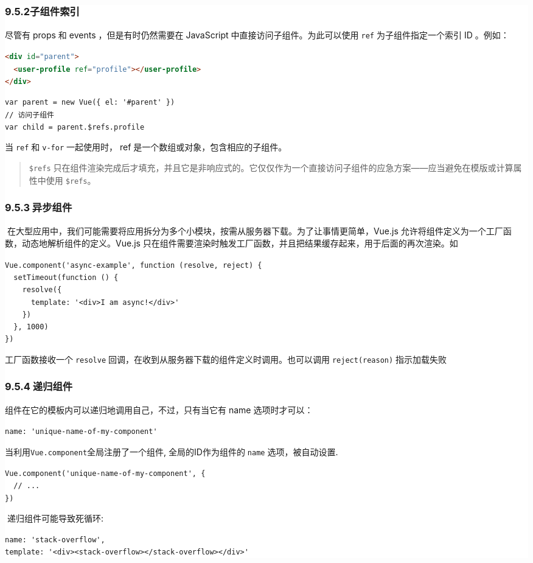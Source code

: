 ### 9.5.2子组件索引

尽管有 props 和 events ，但是有时仍然需要在 JavaScript 中直接访问子组件。为此可以使用 `ref` 为子组件指定一个索引 ID 。例如：

```HTML
<div id="parent">
  <user-profile ref="profile"></user-profile>
</div>
```

```JS
var parent = new Vue({ el: '#parent' })
// 访问子组件
var child = parent.$refs.profile
```

当 `ref` 和 `v-for` 一起使用时， ref 是一个数组或对象，包含相应的子组件。

> `$refs` 只在组件渲染完成后才填充，并且它是非响应式的。它仅仅作为一个直接访问子组件的应急方案——应当避免在模版或计算属性中使用 `$refs`。

### 9.5.3 异步组件

 在大型应用中，我们可能需要将应用拆分为多个小模块，按需从服务器下载。为了让事情更简单，Vue.js 允许将组件定义为一个工厂函数，动态地解析组件的定义。Vue.js 只在组件需要渲染时触发工厂函数，并且把结果缓存起来，用于后面的再次渲染。如

```JS
Vue.component('async-example', function (resolve, reject) {
  setTimeout(function () {
    resolve({
      template: '<div>I am async!</div>'
    })
  }, 1000)
})
```

工厂函数接收一个 `resolve` 回调，在收到从服务器下载的组件定义时调用。也可以调用 `reject(reason)` 指示加载失败

### 9.5.4 递归组件

组件在它的模板内可以递归地调用自己，不过，只有当它有 name 选项时才可以：

```JS
name: 'unique-name-of-my-component'
```

当利用`Vue.component`全局注册了一个组件, 全局的ID作为组件的 `name` 选项，被自动设置.

```JS
Vue.component('unique-name-of-my-component', {
  // ...
})
```

 递归组件可能导致死循环:

```JS
name: 'stack-overflow',
template: '<div><stack-overflow></stack-overflow></div>'
```
